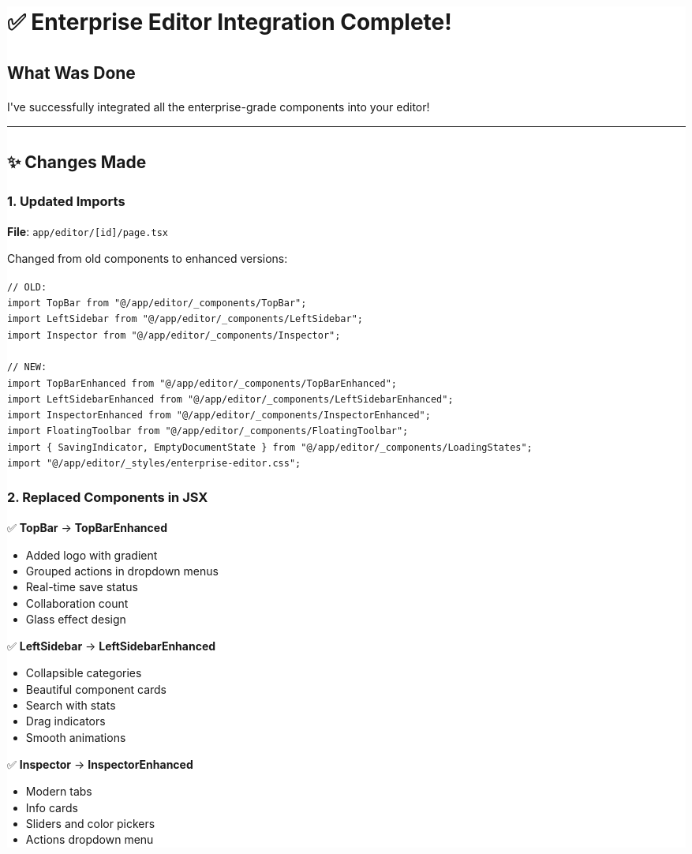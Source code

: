 # ✅ Enterprise Editor Integration Complete!

## What Was Done

I've successfully integrated all the enterprise-grade components into your editor!

---

## ✨ Changes Made

### 1. Updated Imports
**File**: `app/editor/[id]/page.tsx`

Changed from old components to enhanced versions:
```tsx
// OLD:
import TopBar from "@/app/editor/_components/TopBar";
import LeftSidebar from "@/app/editor/_components/LeftSidebar";
import Inspector from "@/app/editor/_components/Inspector";

// NEW:
import TopBarEnhanced from "@/app/editor/_components/TopBarEnhanced";
import LeftSidebarEnhanced from "@/app/editor/_components/LeftSidebarEnhanced";
import InspectorEnhanced from "@/app/editor/_components/InspectorEnhanced";
import FloatingToolbar from "@/app/editor/_components/FloatingToolbar";
import { SavingIndicator, EmptyDocumentState } from "@/app/editor/_components/LoadingStates";
import "@/app/editor/_styles/enterprise-editor.css";
```

### 2. Replaced Components in JSX

✅ **TopBar** → **TopBarEnhanced**
- Added logo with gradient
- Grouped actions in dropdown menus
- Real-time save status
- Collaboration count
- Glass effect design

✅ **LeftSidebar** → **LeftSidebarEnhanced**
- Collapsible categories
- Beautiful component cards
- Search with stats
- Drag indicators
- Smooth animations

✅ **Inspector** → **InspectorEnhanced**
- Modern tabs
- Info cards
- Sliders and color pickers
- Actions dropdown menu
